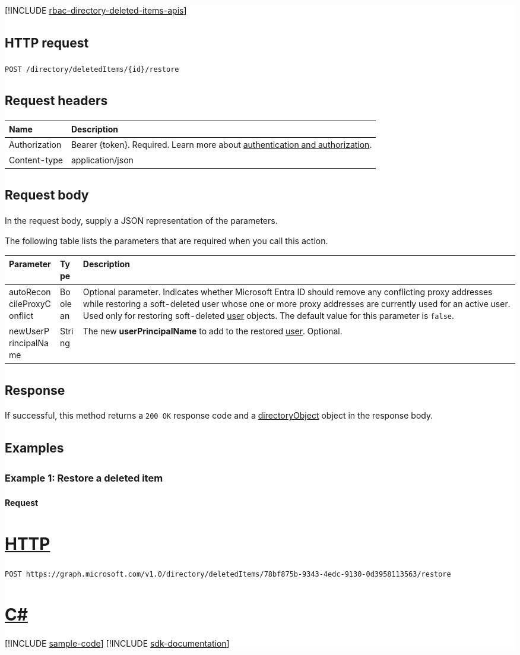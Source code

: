 [!INCLUDE [rbac-directory-deleted-items-apis](../includes/rbac-for-apis/rbac-directory-deleted-items-apis.md)]

## HTTP request

```http
POST /directory/deletedItems/{id}/restore
```

## Request headers
| Name       | Description|
|:---------------|:----------|
|Authorization|Bearer {token}. Required. Learn more about [authentication and authorization](/graph/auth/auth-concepts).|
| Content-type | application/json |

## Request body
In the request body, supply a JSON representation of the parameters.

The following table lists the parameters that are required when you call this action.

|Parameter|Type|Description|
|:---|:---|:---|
|autoReconcileProxyConflict|Boolean|Optional parameter. Indicates whether Microsoft Entra ID should remove any conflicting proxy addresses while restoring a soft-deleted user whose one or more proxy addresses are currently used for an active user. Used only for restoring soft-deleted [user](../resources/user.md) objects. The default value for this parameter is `false`.|
|newUserPrincipalName|String|The new **userPrincipalName** to add to the restored [user](../resources/user.md). Optional.|

## Response

If successful, this method returns a `200 OK` response code and a [directoryObject](../resources/directoryobject.md) object in the response body.

## Examples

### Example 1: Restore a deleted item

#### Request
# [HTTP](#tab/http)

```http
POST https://graph.microsoft.com/v1.0/directory/deletedItems/78bf875b-9343-4edc-9130-0d3958113563/restore
```

# [C#](#tab/csharp)
[!INCLUDE [sample-code](../includes/snippets/csharp/restore-directory-deleteditem-csharp-snippets.md)]
[!INCLUDE [sdk-documentation](../includes/snippets/snippets-sdk-documentation-link.md)]

